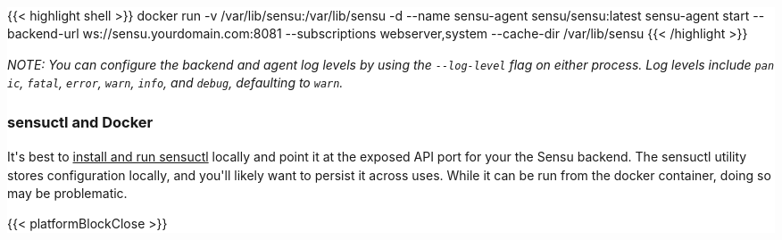{{< highlight shell >}}
docker run -v /var/lib/sensu:/var/lib/sensu -d --name sensu-agent sensu/sensu:latest sensu-agent start --backend-url ws://sensu.yourdomain.com:8081 --subscriptions webserver,system --cache-dir /var/lib/sensu
{{< /highlight >}}

_NOTE: You can configure the backend and agent log levels by using the `--log-level` flag on either process. Log levels include `panic`, `fatal`, `error`, `warn`, `info`, and `debug`, defaulting to `warn`._

### sensuctl and Docker

It's best to [install and run sensuctl](#install-sensuctl) locally and point it at the exposed API port for your the Sensu backend.
The sensuctl utility stores configuration locally, and you'll likely want to persist it across uses.
While it can be run from the docker container, doing so may be problematic.

{{< platformBlockClose >}}

[1]: https://github.com/sensu/sensu-go/releases
[2]: https://github.com/sensu/sensu-go/blob/5.1.1/packaging/files/windows/agent.yml.example
[3]: ../../dashboard/overview
[4]: ../../sensuctl/reference
[5]: ../../installation/platforms
[6]: ../../reference/backend
[7]: ../../reference/agent
[8]: ../../guides/troubleshooting
[9]: ../../guides/monitor-external-resources
[10]: ../../guides/send-slack-alerts
[11]: https://github.com/sensu/sensu-go/blob/master/packaging/files/backend.yml.example
[12]: ../verify
[13]: https://sensu.io/sensu-license
[20]: ../verify
